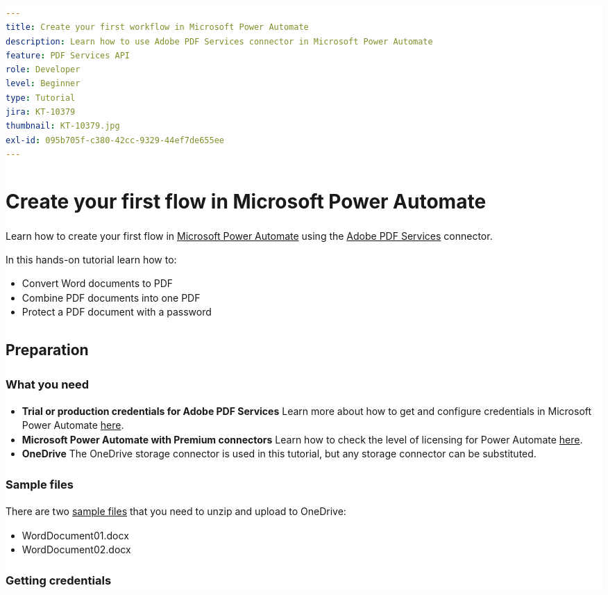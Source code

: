 ```yaml
---
title: Create your first workflow in Microsoft Power Automate
description: Learn how to use Adobe PDF Services connector in Microsoft Power Automate
feature: PDF Services API
role: Developer
level: Beginner
type: Tutorial
jira: KT-10379
thumbnail: KT-10379.jpg
exl-id: 095b705f-c380-42cc-9329-44ef7de655ee
---
```


# Create your first flow in Microsoft Power Automate

Learn how to create your first flow in [Microsoft Power Automate](https://flow.microsoft.com) using the [Adobe PDF Services](https://us.flow.microsoft.com/en-us/connectors/shared_adobepdftools/adobe-pdf-services/) connector. 

In this hands-on tutorial learn how to:

* Convert Word documents to PDF
* Combine PDF documents into one PDF
* Protect a PDF document with a password

## Preparation

### What you need

* **Trial or production credentials for Adobe PDF Services**
    Learn more about how to get and configure credentials in Microsoft Power Automate [here](https://experienceleague.adobe.com/en/docs/acrobat-services-learn/tutorials/pdfservices/getting-credentials-power-automate).
* **Microsoft Power Automate with Premium connectors**
    Learn how to check the  level of licensing for Power Automate [here](https://docs.microsoft.com/en-us/power-platform/admin/power-automate-licensing/types).
* **OneDrive**
    The OneDrive storage connector is used in this tutorial, but any storage connector can be substituted.

### Sample files

There are two [sample files](assets/sample-assets.zip) that you need to unzip and upload to OneDrive:

* WordDocument01.docx
* WordDocument02.docx

### Getting credentials
